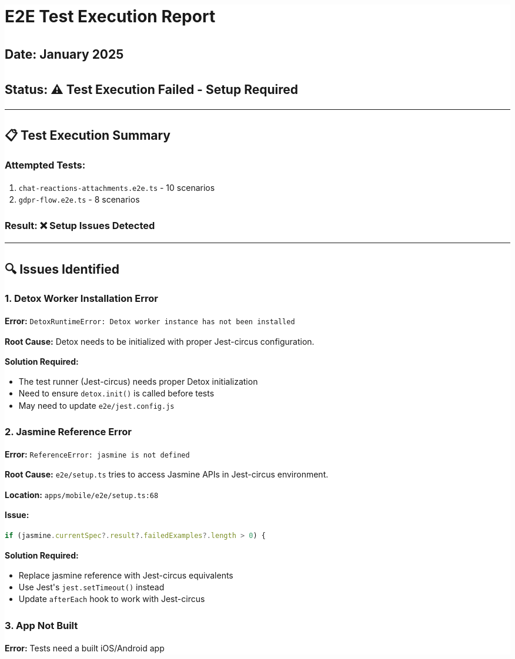 # E2E Test Execution Report

## Date: January 2025
## Status: ⚠️ Test Execution Failed - Setup Required

---

## 📋 Test Execution Summary

### Attempted Tests:
1. `chat-reactions-attachments.e2e.ts` - 10 scenarios
2. `gdpr-flow.e2e.ts` - 8 scenarios

### Result: ❌ Setup Issues Detected

---

## 🔍 Issues Identified

### 1. Detox Worker Installation Error
**Error:** `DetoxRuntimeError: Detox worker instance has not been installed`

**Root Cause:** Detox needs to be initialized with proper Jest-circus configuration.

**Solution Required:**
- The test runner (Jest-circus) needs proper Detox initialization
- Need to ensure `detox.init()` is called before tests
- May need to update `e2e/jest.config.js`

### 2. Jasmine Reference Error
**Error:** `ReferenceError: jasmine is not defined`

**Root Cause:** `e2e/setup.ts` tries to access Jasmine APIs in Jest-circus environment.

**Location:** `apps/mobile/e2e/setup.ts:68`

**Issue:**
```typescript
if (jasmine.currentSpec?.result?.failedExamples?.length > 0) {
```

**Solution Required:**
- Replace jasmine reference with Jest-circus equivalents
- Use Jest's `jest.setTimeout()` instead
- Update `afterEach` hook to work with Jest-circus

### 3. App Not Built
**Error:** Tests need a built iOS/Android app
